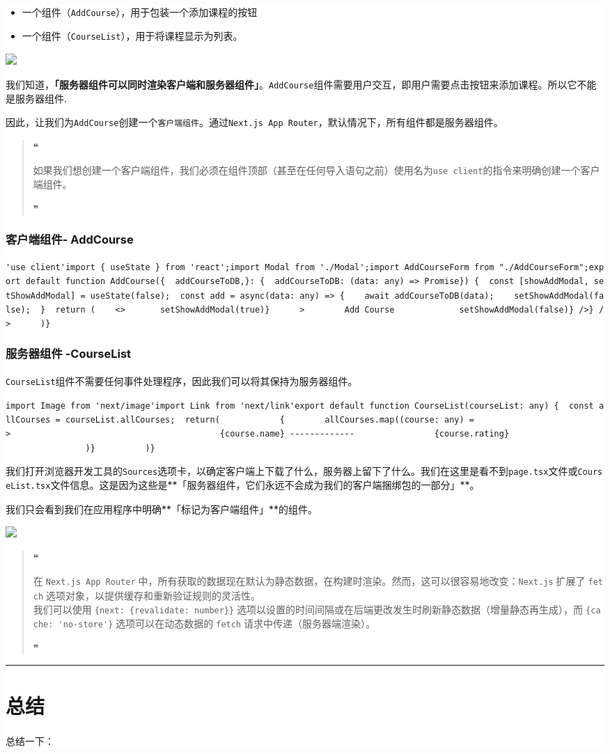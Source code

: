 *   一个组件（`AddCourse`），用于包装一个添加课程的按钮
    
*   一个组件（`CourseList`），用于将课程显示为列表。
    

![](https://note-2019-images.oss-cn-hangzhou.aliyuncs.com/da7f44b1.webp)

我们知道，**「服务器组件可以同时渲染客户端和服务器组件」**。`AddCourse`组件需要用户交互，即用户需要点击按钮来添加课程。所以它不能是服务器组件.

因此，让我们为`AddCourse`创建一个`客户端组件`。通过`Next.js App Router`，默认情况下，所有组件都是服务器组件。

> ❝
> 
> 如果我们想创建一个客户端组件，我们必须在组件顶部（甚至在任何导入语句之前）使用名为`use client`的指令来明确创建一个客户端组件。
> 
> ❞

### 客户端组件- AddCourse

`'use client'import { useState } from 'react';import Modal from './Modal';import AddCourseForm from "./AddCourseForm";export default function AddCourse({  addCourseToDB,}: {  addCourseToDB: (data: any) => Promise}) {  const [showAddModal, setShowAddModal] = useState(false);  const add = async(data: any) => {    await addCourseToDB(data);    setShowAddModal(false);  }  return (    <>       setShowAddModal(true)}      >        Add Course             setShowAddModal(false)} />} />      )}`

### 服务器组件 -CourseList

`CourseList`组件不需要任何事件处理程序，因此我们可以将其保持为服务器组件。

`import Image from 'next/image'import Link from 'next/link'export default function CourseList(courseList: any) {  const allCourses = courseList.allCourses;  return(            {        allCourses.map((course: any) =>                                          {course.name} -------------                {course.rating}                            )}          )}`

我们打开浏览器开发工具的`Sources`选项卡，以确定客户端上下载了什么，服务器上留下了什么。我们在这里是看不到`page.tsx`文件或`CourseList.tsx`文件信息。这是因为这些是**「服务器组件，它们永远不会成为我们的客户端捆绑包的一部分」**。

我们只会看到我们在应用程序中明确**「标记为客户端组件」**的组件。

![](https://note-2019-images.oss-cn-hangzhou.aliyuncs.com/f428fc44.webp)

> ❝
> 
> 在 `Next.js App Router` 中，所有获取的数据现在默认为静态数据，在构建时渲染。然而，这可以很容易地改变：`Next.js` 扩展了 `fetch` 选项对象，以提供缓存和重新验证规则的灵活性。  
> 我们可以使用 `{next: {revalidate: number}}` 选项以设置的时间间隔或在后端更改发生时刷新静态数据（增量静态再生成），而 `{cache: 'no-store'}` 选项可以在动态数据的 `fetch` 请求中传递（服务器端渲染）。
> 
> ❞

* * *

总结
==

总结一下：
